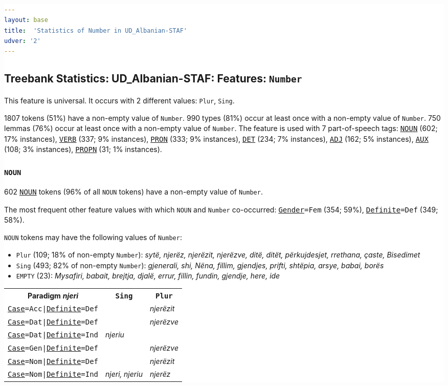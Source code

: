 ```yaml
---
layout: base
title:  'Statistics of Number in UD_Albanian-STAF'
udver: '2'
---
```


## Treebank Statistics: UD_Albanian-STAF: Features: `Number`

This feature is universal.
It occurs with 2 different values: `Plur`, `Sing`.

1807 tokens (51%) have a non-empty value of `Number`.
990 types (81%) occur at least once with a non-empty value of `Number`.
750 lemmas (76%) occur at least once with a non-empty value of `Number`.
The feature is used with 7 part-of-speech tags: <tt><a href="sq_staf-pos-NOUN.html">NOUN</a></tt> (602; 17% instances), <tt><a href="sq_staf-pos-VERB.html">VERB</a></tt> (337; 9% instances), <tt><a href="sq_staf-pos-PRON.html">PRON</a></tt> (333; 9% instances), <tt><a href="sq_staf-pos-DET.html">DET</a></tt> (234; 7% instances), <tt><a href="sq_staf-pos-ADJ.html">ADJ</a></tt> (162; 5% instances), <tt><a href="sq_staf-pos-AUX.html">AUX</a></tt> (108; 3% instances), <tt><a href="sq_staf-pos-PROPN.html">PROPN</a></tt> (31; 1% instances).

### `NOUN`

602 <tt><a href="sq_staf-pos-NOUN.html">NOUN</a></tt> tokens (96% of all `NOUN` tokens) have a non-empty value of `Number`.

The most frequent other feature values with which `NOUN` and `Number` co-occurred: <tt><a href="sq_staf-feat-Gender.html">Gender</a></tt><tt>=Fem</tt> (354; 59%), <tt><a href="sq_staf-feat-Definite.html">Definite</a></tt><tt>=Def</tt> (349; 58%).

`NOUN` tokens may have the following values of `Number`:

* `Plur` (109; 18% of non-empty `Number`): <em>sytë, njerëz, njerëzit, njerëzve, ditë, ditët, përkujdesjet, rrethana, çaste, Bisedimet</em>
* `Sing` (493; 82% of non-empty `Number`): <em>gjenerali, shi, Nëna, fillim, gjendjes, prifti, shtëpia, arsye, babai, borës</em>
* `EMPTY` (23): <em>Mysafiri, babait, brejtja, djalë, errur, fillin, fundin, gjendje, here, ide</em>

<table>
  <tr><th>Paradigm <i>njeri</i></th><th><tt>Sing</tt></th><th><tt>Plur</tt></th></tr>
  <tr><td><tt><tt><a href="sq_staf-feat-Case.html">Case</a></tt><tt>=Acc</tt>|<tt><a href="sq_staf-feat-Definite.html">Definite</a></tt><tt>=Def</tt></tt></td><td></td><td><em>njerëzit</em></td></tr>
  <tr><td><tt><tt><a href="sq_staf-feat-Case.html">Case</a></tt><tt>=Dat</tt>|<tt><a href="sq_staf-feat-Definite.html">Definite</a></tt><tt>=Def</tt></tt></td><td></td><td><em>njerëzve</em></td></tr>
  <tr><td><tt><tt><a href="sq_staf-feat-Case.html">Case</a></tt><tt>=Dat</tt>|<tt><a href="sq_staf-feat-Definite.html">Definite</a></tt><tt>=Ind</tt></tt></td><td><em>njeriu</em></td><td></td></tr>
  <tr><td><tt><tt><a href="sq_staf-feat-Case.html">Case</a></tt><tt>=Gen</tt>|<tt><a href="sq_staf-feat-Definite.html">Definite</a></tt><tt>=Def</tt></tt></td><td></td><td><em>njerëzve</em></td></tr>
  <tr><td><tt><tt><a href="sq_staf-feat-Case.html">Case</a></tt><tt>=Nom</tt>|<tt><a href="sq_staf-feat-Definite.html">Definite</a></tt><tt>=Def</tt></tt></td><td></td><td><em>njerëzit</em></td></tr>
  <tr><td><tt><tt><a href="sq_staf-feat-Case.html">Case</a></tt><tt>=Nom</tt>|<tt><a href="sq_staf-feat-Definite.html">Definite</a></tt><tt>=Ind</tt></tt></td><td><em>njeri, njeriu</em></td><td><em>njerëz</em></td></tr>
</table>
